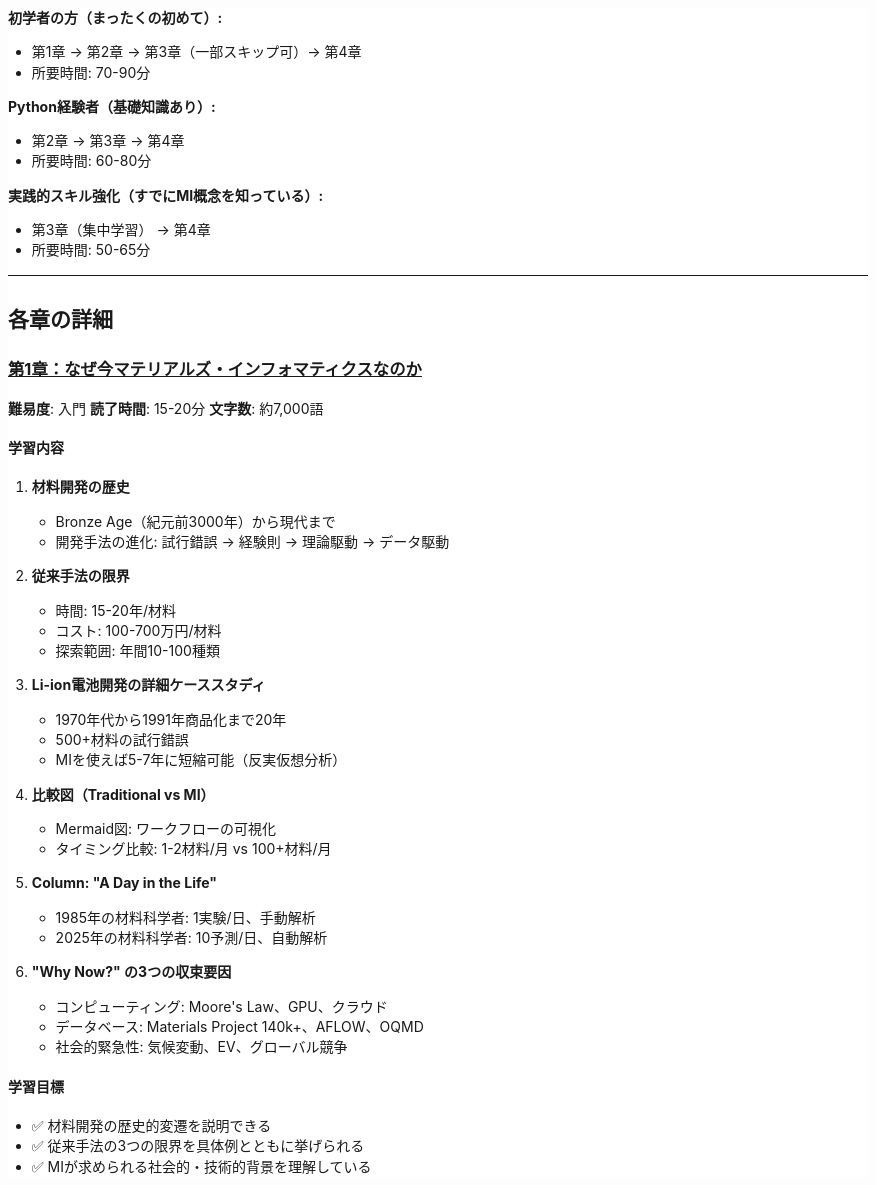 **初学者の方（まったくの初めて）:**
- 第1章 → 第2章 → 第3章（一部スキップ可）→ 第4章
- 所要時間: 70-90分

**Python経験者（基礎知識あり）:**
- 第2章 → 第3章 → 第4章
- 所要時間: 60-80分

**実践的スキル強化（すでにMI概念を知っている）:**
- 第3章（集中学習） → 第4章
- 所要時間: 50-65分

---

## 各章の詳細

### [第1章：なぜ今マテリアルズ・インフォマティクスなのか](./chapter1-introduction.md)

**難易度**: 入門
**読了時間**: 15-20分
**文字数**: 約7,000語

#### 学習内容

1. **材料開発の歴史**
   - Bronze Age（紀元前3000年）から現代まで
   - 開発手法の進化: 試行錯誤 → 経験則 → 理論駆動 → データ駆動

2. **従来手法の限界**
   - 時間: 15-20年/材料
   - コスト: 100-700万円/材料
   - 探索範囲: 年間10-100種類

3. **Li-ion電池開発の詳細ケーススタディ**
   - 1970年代から1991年商品化まで20年
   - 500+材料の試行錯誤
   - MIを使えば5-7年に短縮可能（反実仮想分析）

4. **比較図（Traditional vs MI）**
   - Mermaid図: ワークフローの可視化
   - タイミング比較: 1-2材料/月 vs 100+材料/月

5. **Column: "A Day in the Life"**
   - 1985年の材料科学者: 1実験/日、手動解析
   - 2025年の材料科学者: 10予測/日、自動解析

6. **"Why Now?" の3つの収束要因**
   - コンピューティング: Moore's Law、GPU、クラウド
   - データベース: Materials Project 140k+、AFLOW、OQMD
   - 社会的緊急性: 気候変動、EV、グローバル競争

#### 学習目標

- ✅ 材料開発の歴史的変遷を説明できる
- ✅ 従来手法の3つの限界を具体例とともに挙げられる
- ✅ MIが求められる社会的・技術的背景を理解している
